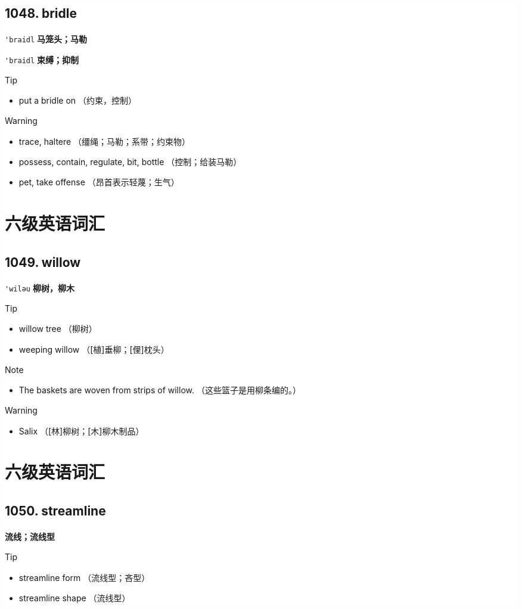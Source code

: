 ## 1048. bridle

`'braidl`  **马笼头；马勒**

`'braidl`  **束缚；抑制**

> [!TIP]
>
> - put a bridle on （约束，控制）
>

> [!WARNING]
>
> - trace, haltere （缰绳；马勒；系带；约束物）
>
> - possess, contain, regulate, bit, bottle （控制；给装马勒）
>
> - pet, take offense （昂首表示轻蔑；生气）
>

# 六级英语词汇

## 1049. willow

`'wiləu`  **柳树，柳木**

> [!TIP]
>
> - willow tree （柳树）
>
> - weeping willow （[植]垂柳；[俚]枕头）
>

> [!NOTE]
>
> - The baskets are woven from strips of willow. （这些篮子是用柳条编的。）
>

> [!WARNING]
>
> - Salix （[林]柳树；[木]柳木制品）
>

# 六级英语词汇

## 1050. streamline

**流线；流线型**

> [!TIP]
>
> - streamline form （流线型；吝型）
>
> - streamline shape （流线型）
>
